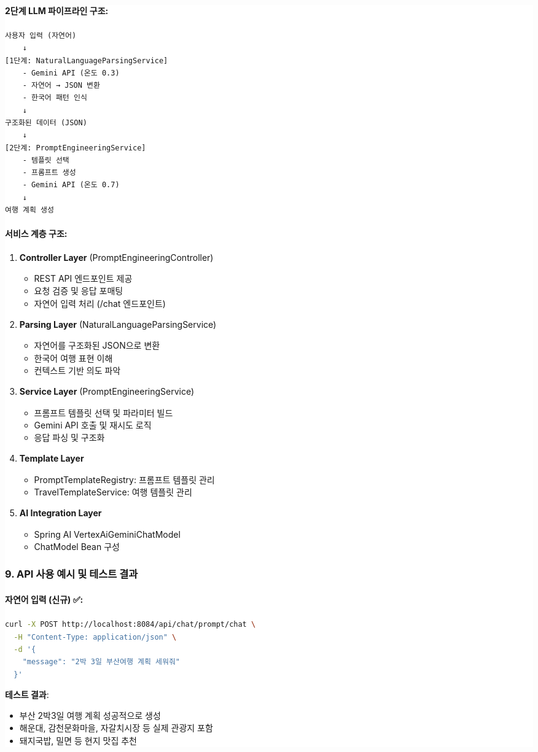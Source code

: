 #### 2단계 LLM 파이프라인 구조:
```
사용자 입력 (자연어)
    ↓
[1단계: NaturalLanguageParsingService]
    - Gemini API (온도 0.3)
    - 자연어 → JSON 변환
    - 한국어 패턴 인식
    ↓
구조화된 데이터 (JSON)
    ↓
[2단계: PromptEngineeringService]  
    - 템플릿 선택
    - 프롬프트 생성
    - Gemini API (온도 0.7)
    ↓
여행 계획 생성
```

#### 서비스 계층 구조:
1. **Controller Layer** (PromptEngineeringController)
   - REST API 엔드포인트 제공
   - 요청 검증 및 응답 포매팅
   - 자연어 입력 처리 (/chat 엔드포인트)

2. **Parsing Layer** (NaturalLanguageParsingService) 
   - 자연어를 구조화된 JSON으로 변환
   - 한국어 여행 표현 이해
   - 컨텍스트 기반 의도 파악

3. **Service Layer** (PromptEngineeringService)
   - 프롬프트 템플릿 선택 및 파라미터 빌드
   - Gemini API 호출 및 재시도 로직
   - 응답 파싱 및 구조화

4. **Template Layer**
   - PromptTemplateRegistry: 프롬프트 템플릿 관리
   - TravelTemplateService: 여행 템플릿 관리

5. **AI Integration Layer**
   - Spring AI VertexAiGeminiChatModel
   - ChatModel Bean 구성

### 9. API 사용 예시 및 테스트 결과

#### 자연어 입력 (신규) ✅:
```bash
curl -X POST http://localhost:8084/api/chat/prompt/chat \
  -H "Content-Type: application/json" \
  -d '{
    "message": "2박 3일 부산여행 계획 세워줘"
  }'
```
**테스트 결과**: 
- 부산 2박3일 여행 계획 성공적으로 생성
- 해운대, 감천문화마을, 자갈치시장 등 실제 관광지 포함
- 돼지국밥, 밀면 등 현지 맛집 추천
